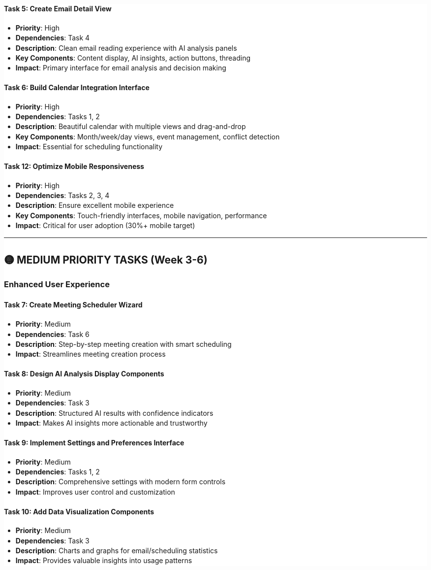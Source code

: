 #### Task 5: Create Email Detail View
- **Priority**: High
- **Dependencies**: Task 4
- **Description**: Clean email reading experience with AI analysis panels
- **Key Components**: Content display, AI insights, action buttons, threading
- **Impact**: Primary interface for email analysis and decision making

#### Task 6: Build Calendar Integration Interface
- **Priority**: High
- **Dependencies**: Tasks 1, 2
- **Description**: Beautiful calendar with multiple views and drag-and-drop
- **Key Components**: Month/week/day views, event management, conflict detection
- **Impact**: Essential for scheduling functionality

#### Task 12: Optimize Mobile Responsiveness
- **Priority**: High
- **Dependencies**: Tasks 2, 3, 4
- **Description**: Ensure excellent mobile experience 
- **Key Components**: Touch-friendly interfaces, mobile navigation, performance
- **Impact**: Critical for user adoption (30%+ mobile target)

---

## 🟡 MEDIUM PRIORITY TASKS (Week 3-6)

### Enhanced User Experience

#### Task 7: Create Meeting Scheduler Wizard
- **Priority**: Medium
- **Dependencies**: Task 6
- **Description**: Step-by-step meeting creation with smart scheduling
- **Impact**: Streamlines meeting creation process

#### Task 8: Design AI Analysis Display Components
- **Priority**: Medium  
- **Dependencies**: Task 3
- **Description**: Structured AI results with confidence indicators
- **Impact**: Makes AI insights more actionable and trustworthy

#### Task 9: Implement Settings and Preferences Interface
- **Priority**: Medium
- **Dependencies**: Tasks 1, 2
- **Description**: Comprehensive settings with modern form controls
- **Impact**: Improves user control and customization

#### Task 10: Add Data Visualization Components
- **Priority**: Medium
- **Dependencies**: Task 3
- **Description**: Charts and graphs for email/scheduling statistics
- **Impact**: Provides valuable insights into usage patterns
